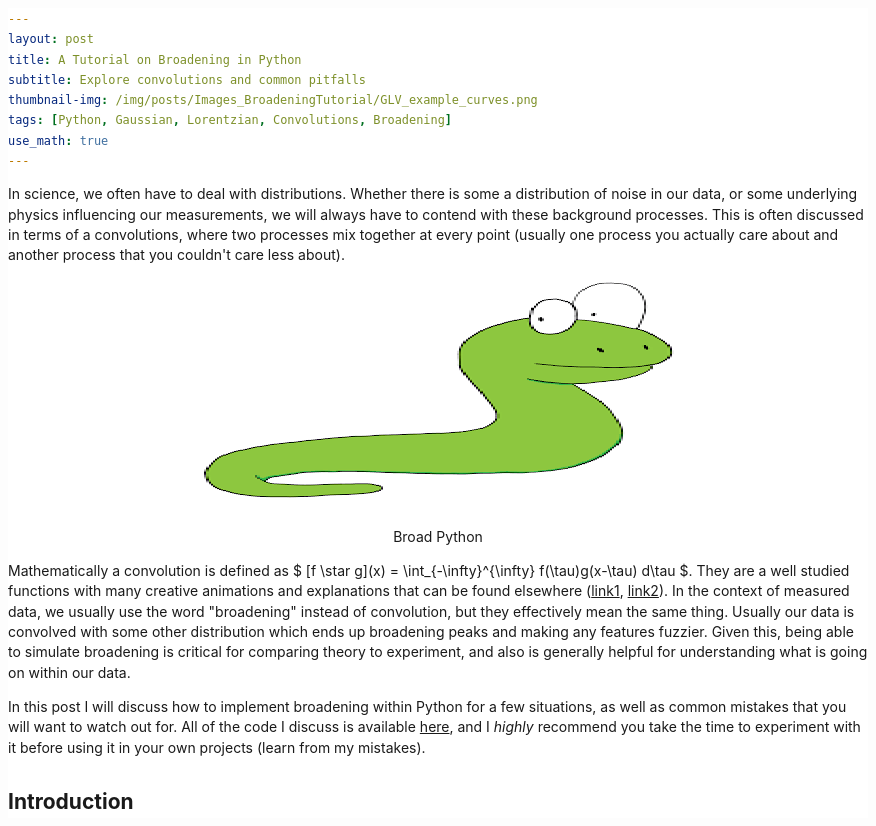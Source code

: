 ```yaml
---
layout: post
title: A Tutorial on Broadening in Python
subtitle: Explore convolutions and common pitfalls
thumbnail-img: /img/posts/Images_BroadeningTutorial/GLV_example_curves.png
tags: [Python, Gaussian, Lorentzian, Convolutions, Broadening]
use_math: true
---
```


In science, we often have to deal with distributions. Whether there is some a distribution of noise in our data, or some underlying physics influencing our measurements, we will always have to contend with these background processes. This is often discussed in terms of a convolutions, where two processes mix together at every point (usually one process you actually care about and another process that you couldn't care less about).

<p align="center">
  <img src="../img/posts/Images_BroadeningTutorial/broadpython.png" />
</p>
<p align = "center">
Broad Python
</p>

Mathematically a convolution is defined as $ \[f \star g\](x) = \int_{-\infty}^{\infty} f(\tau)g(x-\tau) d\tau $.
They are a well studied functions with many creative animations and explanations that can be found elsewhere ([link1](https://mathworld.wolfram.com/Convolution.html), [link2](https://www.youtube.com/watch?v=KuXjwB4LzSA&ab_channel=3Blue1Brown)). In the context of measured data, we usually use the word "broadening" instead of convolution, but they effectively mean the same thing. Usually our data is convolved with some other distribution which ends up broadening peaks and making any features fuzzier. Given this, being able to simulate broadening is critical for comparing theory to experiment, and also is generally helpful for understanding what is going on within our data. 

In this post I will discuss how to implement broadening within Python for a few situations, as well as common mistakes that you will want to watch out for. All of the code I discuss is available [here](https://github.com/CharlesCardot/BroadeningTutorial), and I *highly* recommend you take the time to experiment with it before using it in your own projects (learn from my mistakes).

## Introduction
